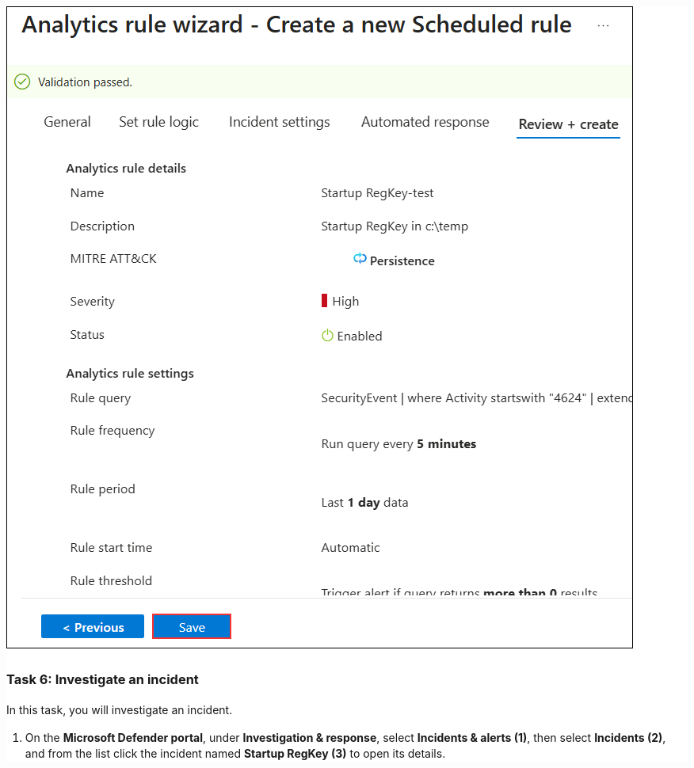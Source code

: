    ![](./media/cor_r_g_16.png)

### Task 6: Investigate an incident

In this task, you will investigate an incident.

1. On the **Microsoft Defender portal**, under **Investigation & response**, select **Incidents & alerts (1)**, then select **Incidents (2)**, and from the list click the incident named **Startup RegKey (3)** to open its details.
